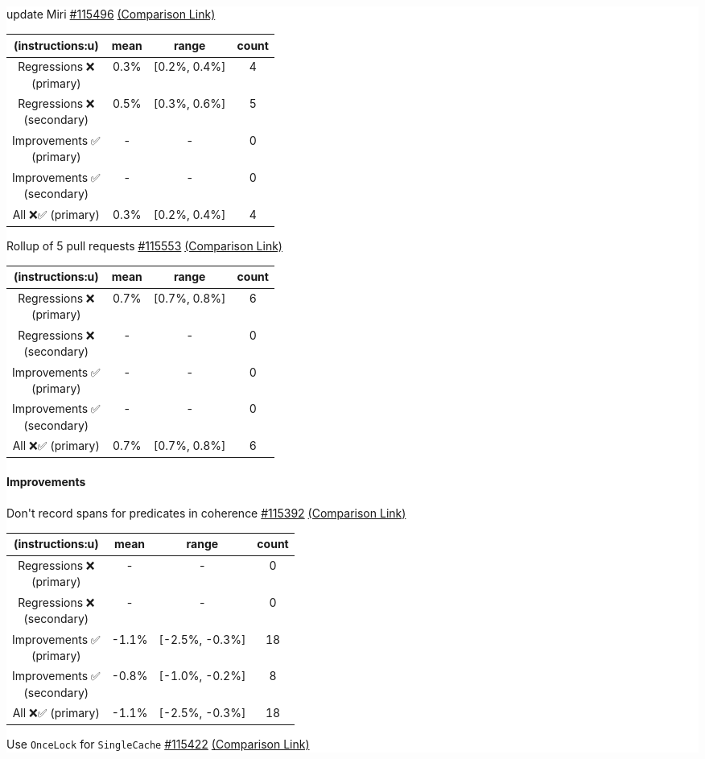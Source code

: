 
update Miri [#115496](https://github.com/rust-lang/rust/pull/115496) [(Comparison Link)](https://perf.rust-lang.org/compare.html?start=7cc5ac267f536ee2cf2f38961d9db8304a419d5a&end=b89d7d6882532686fd90a89cec1a0fd386f0ade3&stat=instructions:u)

| (instructions:u)                   | mean | range        | count |
|:----------------------------------:|:----:|:------------:|:-----:|
| Regressions ❌ <br /> (primary)    | 0.3% | [0.2%, 0.4%] | 4     |
| Regressions ❌ <br /> (secondary)  | 0.5% | [0.3%, 0.6%] | 5     |
| Improvements ✅ <br /> (primary)   | -    | -            | 0     |
| Improvements ✅ <br /> (secondary) | -    | -            | 0     |
| All ❌✅ (primary)                 | 0.3% | [0.2%, 0.4%] | 4     |


Rollup of 5 pull requests [#115553](https://github.com/rust-lang/rust/pull/115553) [(Comparison Link)](https://perf.rust-lang.org/compare.html?start=626a6ab93fafd01b37b1e26c96cb6eec0d39f3eb&end=8cfaf70c320297dd1831a12351fcfeab7a231328&stat=instructions:u)

| (instructions:u)                   | mean | range        | count |
|:----------------------------------:|:----:|:------------:|:-----:|
| Regressions ❌ <br /> (primary)    | 0.7% | [0.7%, 0.8%] | 6     |
| Regressions ❌ <br /> (secondary)  | -    | -            | 0     |
| Improvements ✅ <br /> (primary)   | -    | -            | 0     |
| Improvements ✅ <br /> (secondary) | -    | -            | 0     |
| All ❌✅ (primary)                 | 0.7% | [0.7%, 0.8%] | 6     |


#### Improvements

Don't record spans for predicates in coherence [#115392](https://github.com/rust-lang/rust/pull/115392) [(Comparison Link)](https://perf.rust-lang.org/compare.html?start=b1b244da6527cf2ba36e88d02275f4c64a0c90d8&end=e51c5ea16f84ef811bf0aecbdc0ac48821d52cc9&stat=instructions:u)

| (instructions:u)                   | mean  | range          | count |
|:----------------------------------:|:-----:|:--------------:|:-----:|
| Regressions ❌ <br /> (primary)    | -     | -              | 0     |
| Regressions ❌ <br /> (secondary)  | -     | -              | 0     |
| Improvements ✅ <br /> (primary)   | -1.1% | [-2.5%, -0.3%] | 18    |
| Improvements ✅ <br /> (secondary) | -0.8% | [-1.0%, -0.2%] | 8     |
| All ❌✅ (primary)                 | -1.1% | [-2.5%, -0.3%] | 18    |


Use `OnceLock` for `SingleCache` [#115422](https://github.com/rust-lang/rust/pull/115422) [(Comparison Link)](https://perf.rust-lang.org/compare.html?start=f9ba43ce147707fb90d038983789d8e57451eb6d&end=9dc11a13fa848c1b09b7248c540528190dcb79c5&stat=instructions:u)
